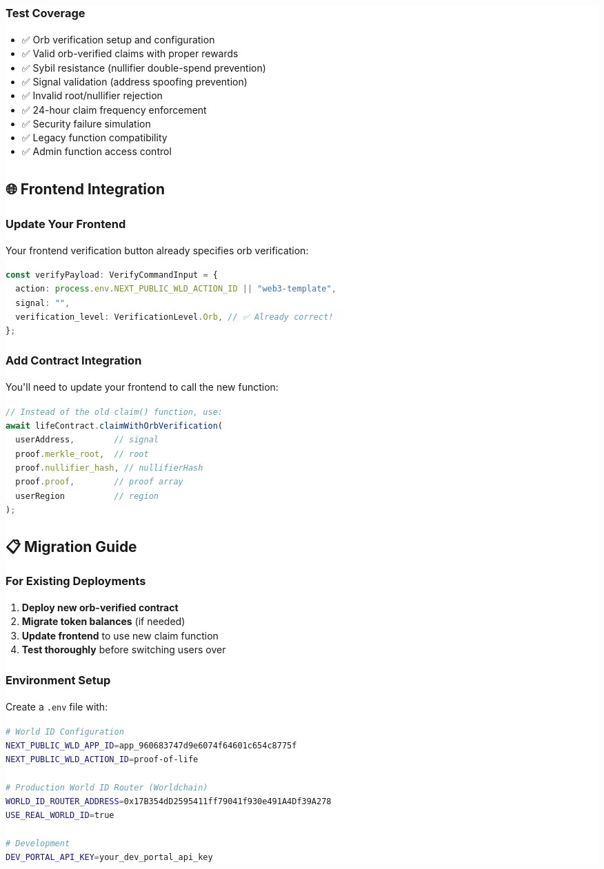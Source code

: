 ### Test Coverage
- ✅ Orb verification setup and configuration
- ✅ Valid orb-verified claims with proper rewards
- ✅ Sybil resistance (nullifier double-spend prevention)
- ✅ Signal validation (address spoofing prevention)
- ✅ Invalid root/nullifier rejection
- ✅ 24-hour claim frequency enforcement
- ✅ Security failure simulation
- ✅ Legacy function compatibility
- ✅ Admin function access control

## 🌐 Frontend Integration

### Update Your Frontend

Your frontend verification button already specifies orb verification:
```typescript
const verifyPayload: VerifyCommandInput = {
  action: process.env.NEXT_PUBLIC_WLD_ACTION_ID || "web3-template",
  signal: "",
  verification_level: VerificationLevel.Orb, // ✅ Already correct!
};
```

### Add Contract Integration

You'll need to update your frontend to call the new function:

```typescript
// Instead of the old claim() function, use:
await lifeContract.claimWithOrbVerification(
  userAddress,        // signal
  proof.merkle_root,  // root
  proof.nullifier_hash, // nullifierHash
  proof.proof,        // proof array
  userRegion          // region
);
```

## 📋 Migration Guide

### For Existing Deployments

1. **Deploy new orb-verified contract**
2. **Migrate token balances** (if needed)
3. **Update frontend** to use new claim function
4. **Test thoroughly** before switching users over

### Environment Setup

Create a `.env` file with:
```bash
# World ID Configuration
NEXT_PUBLIC_WLD_APP_ID=app_960683747d9e6074f64601c654c8775f
NEXT_PUBLIC_WLD_ACTION_ID=proof-of-life

# Production World ID Router (Worldchain)
WORLD_ID_ROUTER_ADDRESS=0x17B354dD2595411ff79041f930e491A4Df39A278
USE_REAL_WORLD_ID=true

# Development
DEV_PORTAL_API_KEY=your_dev_portal_api_key
```
